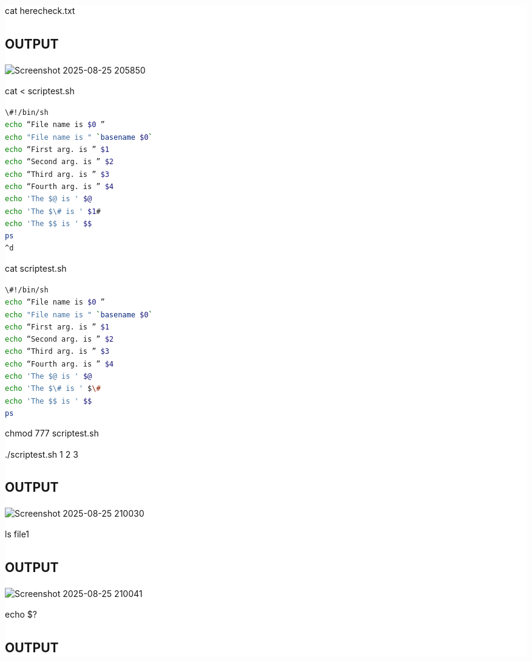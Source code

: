 cat herecheck.txt
## OUTPUT

<img width="416" height="333" alt="Screenshot 2025-08-25 205850" src="https://github.com/user-attachments/assets/d229fbaa-5449-4fd3-8337-a2028b8835aa" />


cat < scriptest.sh 
```bash
\#!/bin/sh
echo “File name is $0 ”
echo "File name is " `basename $0`
echo “First arg. is ” $1
echo “Second arg. is ” $2
echo “Third arg. is ” $3
echo “Fourth arg. is ” $4
echo 'The $@ is ' $@
echo 'The $\# is ' $1#
echo 'The $$ is ' $$
ps
^d
 ```

cat scriptest.sh 
```bash
\#!/bin/sh
echo “File name is $0 ”
echo "File name is " `basename $0`
echo “First arg. is ” $1
echo “Second arg. is ” $2
echo “Third arg. is ” $3
echo “Fourth arg. is ” $4
echo 'The $@ is ' $@
echo 'The $\# is ' $\#
echo 'The $$ is ' $$
ps
```
 
chmod 777 scriptest.sh
 
./scriptest.sh 1 2 3

## OUTPUT

 <img width="730" height="530" alt="Screenshot 2025-08-25 210030" src="https://github.com/user-attachments/assets/32d18c5b-07a4-4465-90e5-0ac9ea1f24ee" />

ls file1
## OUTPUT

<img width="389" height="137" alt="Screenshot 2025-08-25 210041" src="https://github.com/user-attachments/assets/3e6fc774-9d25-422e-ac3c-aeb809d193ab" />

echo $?
## OUTPUT 
